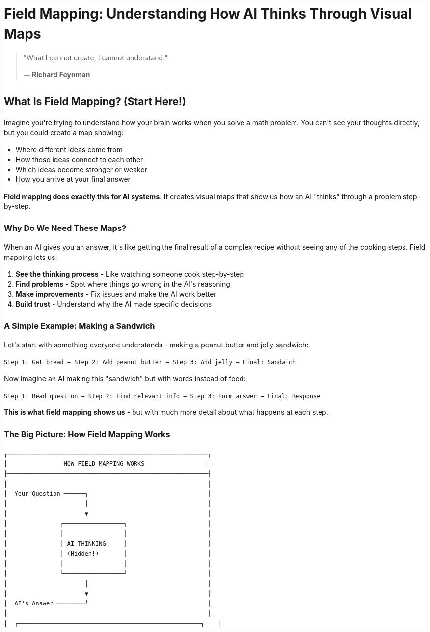 # Field Mapping: Understanding How AI Thinks Through Visual Maps
> "What I cannot create, I cannot understand."
>
> **— Richard Feynman**

## What Is Field Mapping? (Start Here!)

Imagine you're trying to understand how your brain works when you solve a math problem. You can't see your thoughts directly, but you could create a map showing:
- Where different ideas come from
- How those ideas connect to each other  
- Which ideas become stronger or weaker
- How you arrive at your final answer

**Field mapping does exactly this for AI systems.** It creates visual maps that show us how an AI "thinks" through a problem step-by-step.

### Why Do We Need These Maps?

When an AI gives you an answer, it's like getting the final result of a complex recipe without seeing any of the cooking steps. Field mapping lets us:

1. **See the thinking process** - Like watching someone cook step-by-step
2. **Find problems** - Spot where things go wrong in the AI's reasoning
3. **Make improvements** - Fix issues and make the AI work better
4. **Build trust** - Understand why the AI made specific decisions

### A Simple Example: Making a Sandwich

Let's start with something everyone understands - making a peanut butter and jelly sandwich:

```
Step 1: Get bread → Step 2: Add peanut butter → Step 3: Add jelly → Final: Sandwich
```

Now imagine an AI making this "sandwich" but with words instead of food:

```
Step 1: Read question → Step 2: Find relevant info → Step 3: Form answer → Final: Response
```

**This is what field mapping shows us** - but with much more detail about what happens at each step.

### The Big Picture: How Field Mapping Works

```
┌─────────────────────────────────────────────────────────┐
│                HOW FIELD MAPPING WORKS                 │
├─────────────────────────────────────────────────────────┤
│                                                         │
│  Your Question ──────┐                                  │
│                      │                                  │
│                      ▼                                  │
│               ┌─────────────────┐                       │
│               │                 │                       │
│               │ AI THINKING     │                       │
│               │ (Hidden!)       │                       │
│               │                 │                       │
│               └─────────────────┘                       │
│                      │                                  │
│                      ▼                                  │
│  AI's Answer ────────┘                                  │
│                                                         │
│  ┌────────────────────────────────────────────────────┐    │
```